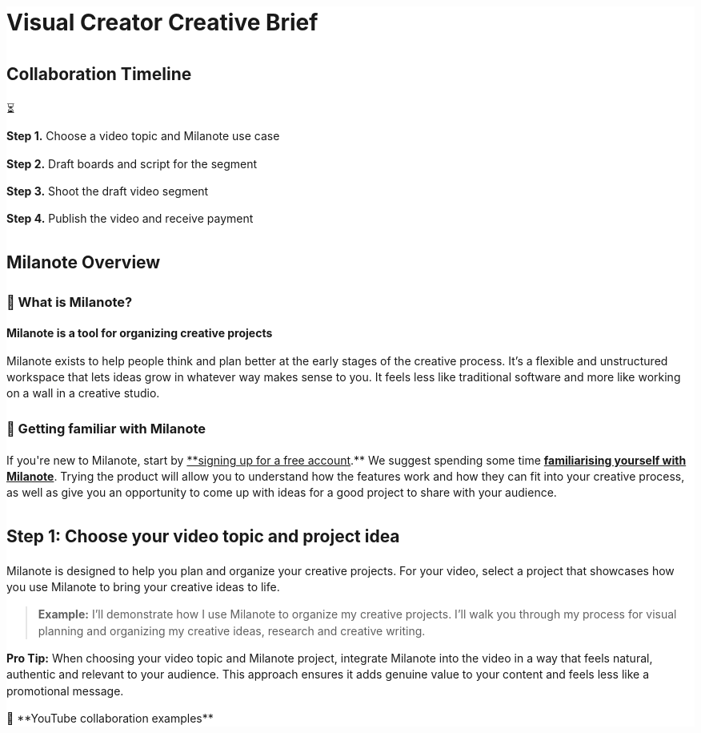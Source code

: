 # Visual Creator Creative Brief

## **Collaboration Timeline**

<aside>
⏳

**Step 1.** Choose a video topic and Milanote use case

**Step 2.** Draft boards and script for the segment

**Step 3.** Shoot the draft video segment  

**Step 4.** Publish the video and receive payment 

</aside>

## Milanote Overview

### **🎨 What is Milanote?**

**Milanote is a tool for organizing creative projects** 

Milanote exists to help people think and plan better at the early stages of the creative process. It’s a flexible and unstructured workspace that lets ideas grow in whatever way makes sense to you. It feels less like traditional software and more like working on a wall in a creative studio.

### **🚀 Getting familiar with Milanote**

If you're new to Milanote, start by [**signing up for a free account](https://milanote.com/register).** We suggest spending some time **[familiarising yourself with Milanote](https://youtu.be/OaWhH_5-XH8?si=ahS6V-U_2pnc5yn_)**. Trying the product will allow you to understand how the features work and how they can fit into your creative process, as well as give you an opportunity to come up with ideas for a good project to share with your audience.

## Step 1: Choose your video topic and project idea

Milanote is designed to help you plan and organize your creative projects. For your video, select a project that showcases how you use Milanote to bring your creative ideas to life.

> **Example:** I’ll demonstrate how I use Milanote to organize my creative projects. I’ll walk you through my process for visual planning and organizing my creative ideas, research and creative writing.
> 

**Pro Tip:** When choosing your video topic and Milanote project, integrate Milanote into the video in a way that feels natural, authentic and relevant to your audience. This approach ensures it adds genuine value to your content and feels less like a promotional message.

<aside>
🎥 **YouTube collaboration examples**

</aside>
